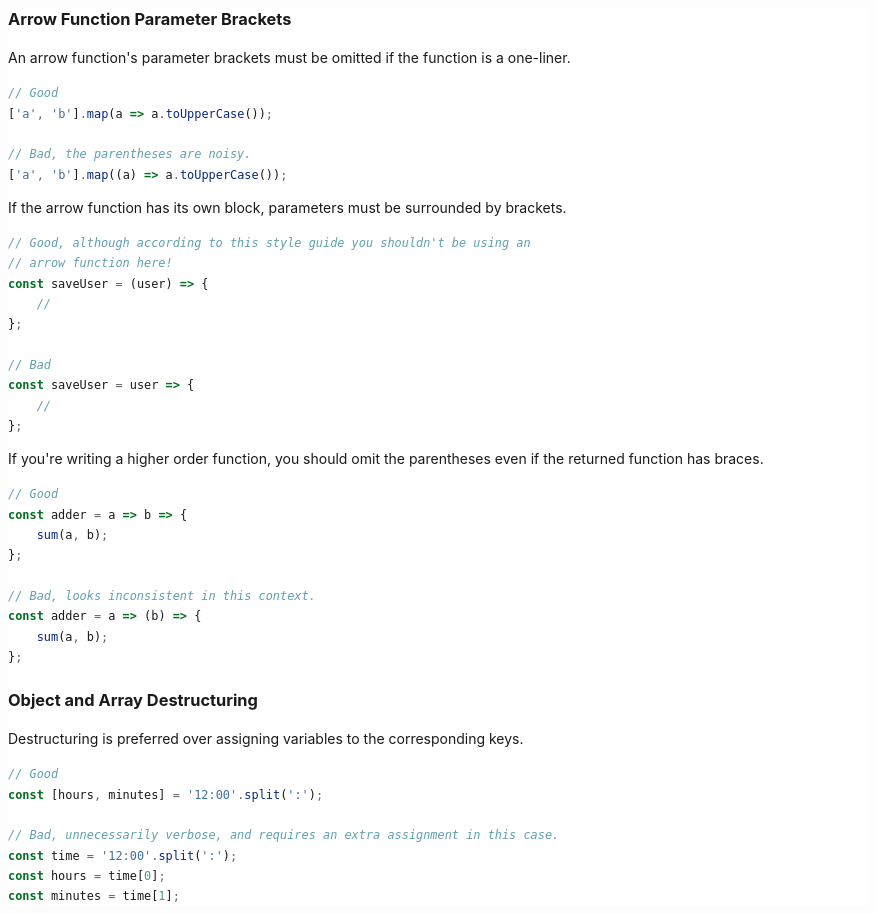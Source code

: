 ### Arrow Function Parameter Brackets

An arrow function's parameter brackets must be omitted if the function is a one-liner.

```js
// Good
['a', 'b'].map(a => a.toUpperCase());

// Bad, the parentheses are noisy.
['a', 'b'].map((a) => a.toUpperCase());
```

If the arrow function has its own block, parameters must be surrounded by brackets.

```js
// Good, although according to this style guide you shouldn't be using an
// arrow function here!
const saveUser = (user) => {
    //
};

// Bad
const saveUser = user => {
    //
};
```

If you're writing a higher order function, you should omit the parentheses even if the returned function has braces.

```js
// Good
const adder = a => b => {
    sum(a, b);
};

// Bad, looks inconsistent in this context.
const adder = a => (b) => {
    sum(a, b);
};
```

### Object and Array Destructuring

Destructuring is preferred over assigning variables to the corresponding keys.

```js
// Good
const [hours, minutes] = '12:00'.split(':');

// Bad, unnecessarily verbose, and requires an extra assignment in this case.
const time = '12:00'.split(':');
const hours = time[0];
const minutes = time[1];
```
